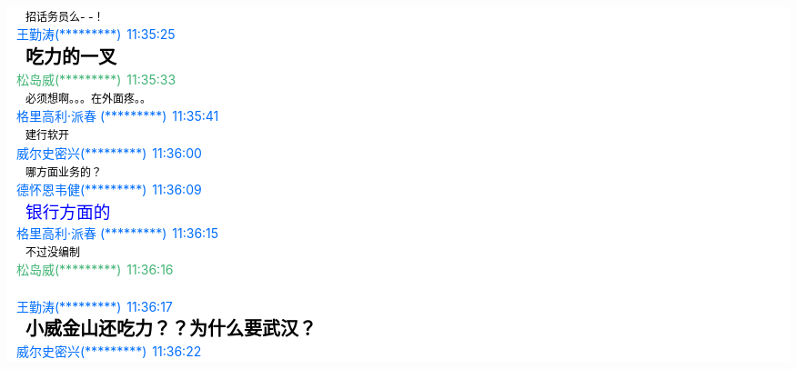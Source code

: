 </div>
<div style="padding-left: 20px;"><span style="font-size: 9pt; color: #000000;">招话务员么- -！</span></div>
<div style="color: #006efe; padding-left: 10px;">
<div style="float: left; margin-right: 6px;">王勤涛(*********)</div>
11:35:25

</div>
<div style="padding-left: 20px;"><strong><span style="font-size: 15pt; color: #000000;">吃力的一叉</span></strong></div>
<div style="color: #42b475; padding-left: 10px;">
<div style="float: left; margin-right: 6px;">松岛威(*********)</div>
11:35:33

</div>
<div style="padding-left: 20px;"><span style="font-size: 9pt; color: #000000;">必须想啊。。。在外面疼。。</span></div>
<div style="color: #006efe; padding-left: 10px;">
<div style="float: left; margin-right: 6px;">格里高利·派春 (*********)</div>
11:35:41

</div>
<div style="padding-left: 20px;"><span style="font-size: 9pt; color: #000000;">建行软开 </span></div>
<div style="color: #006efe; padding-left: 10px;">
<div style="float: left; margin-right: 6px;">威尔史密兴(*********)</div>
11:36:00

</div>
<div style="padding-left: 20px;"><span style="font-size: 9pt; color: #000000;">哪方面业务的？</span></div>
<div style="color: #006efe; padding-left: 10px;">
<div style="float: left; margin-right: 6px;">德怀恩韦健(*********)</div>
11:36:09

</div>
<div style="padding-left: 20px;"><span style="font-size: 14pt; color: #0000ff;">银行方面的</span></div>
<div style="color: #006efe; padding-left: 10px;">
<div style="float: left; margin-right: 6px;">格里高利·派春 (*********)</div>
11:36:15

</div>
<div style="padding-left: 20px;"><span style="font-size: 9pt; color: #000000;">不过没编制 </span></div>
<div style="color: #42b475; padding-left: 10px;">
<div style="float: left; margin-right: 6px;">松岛威(*********)</div>
11:36:16

</div>
<div style="padding-left: 20px;"><img src="{A73B5B3A-C668-4c41-B70F-0D4D266AE324}.dat" alt="" /></div>
<div style="color: #006efe; padding-left: 10px;">
<div style="float: left; margin-right: 6px;">王勤涛(*********)</div>
11:36:17

</div>
<div style="padding-left: 20px;"><strong><span style="font-size: 15pt; color: #000000;">小威金山还吃力？？为什么要武汉？</span></strong></div>
<div style="color: #006efe; padding-left: 10px;">
<div style="float: left; margin-right: 6px;">威尔史密兴(*********)</div>
11:36:22
